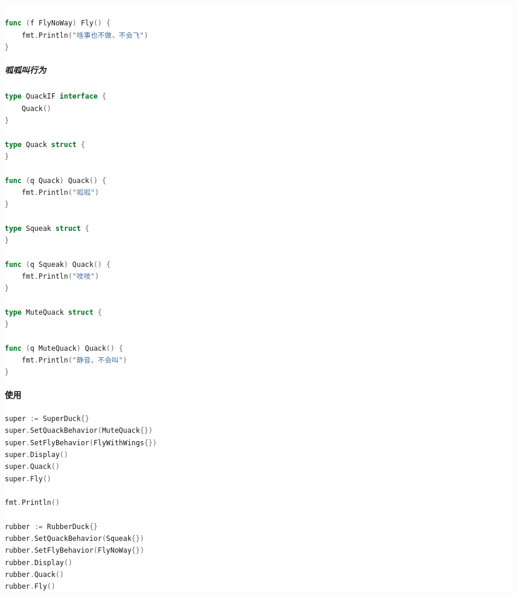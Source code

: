 ```GO

func (f FlyNoWay) Fly() {
	fmt.Println("啥事也不做，不会飞")
}
```

##### 呱呱叫行为
```GO
type QuackIF interface {
	Quack()
}

type Quack struct {
}

func (q Quack) Quack() {
	fmt.Println("呱呱")
}

type Squeak struct {
}

func (q Squeak) Quack() {
	fmt.Println("吱吱")
}

type MuteQuack struct {
}

func (q MuteQuack) Quack() {
	fmt.Println("静音，不会叫")
}
```

#### 使用
```GO
super := SuperDuck{}
super.SetQuackBehavior(MuteQuack{})
super.SetFlyBehavior(FlyWithWings{})
super.Display()
super.Quack()
super.Fly()

fmt.Println()

rubber := RubberDuck{}
rubber.SetQuackBehavior(Squeak{})
rubber.SetFlyBehavior(FlyNoWay{})
rubber.Display()
rubber.Quack()
rubber.Fly()
```
